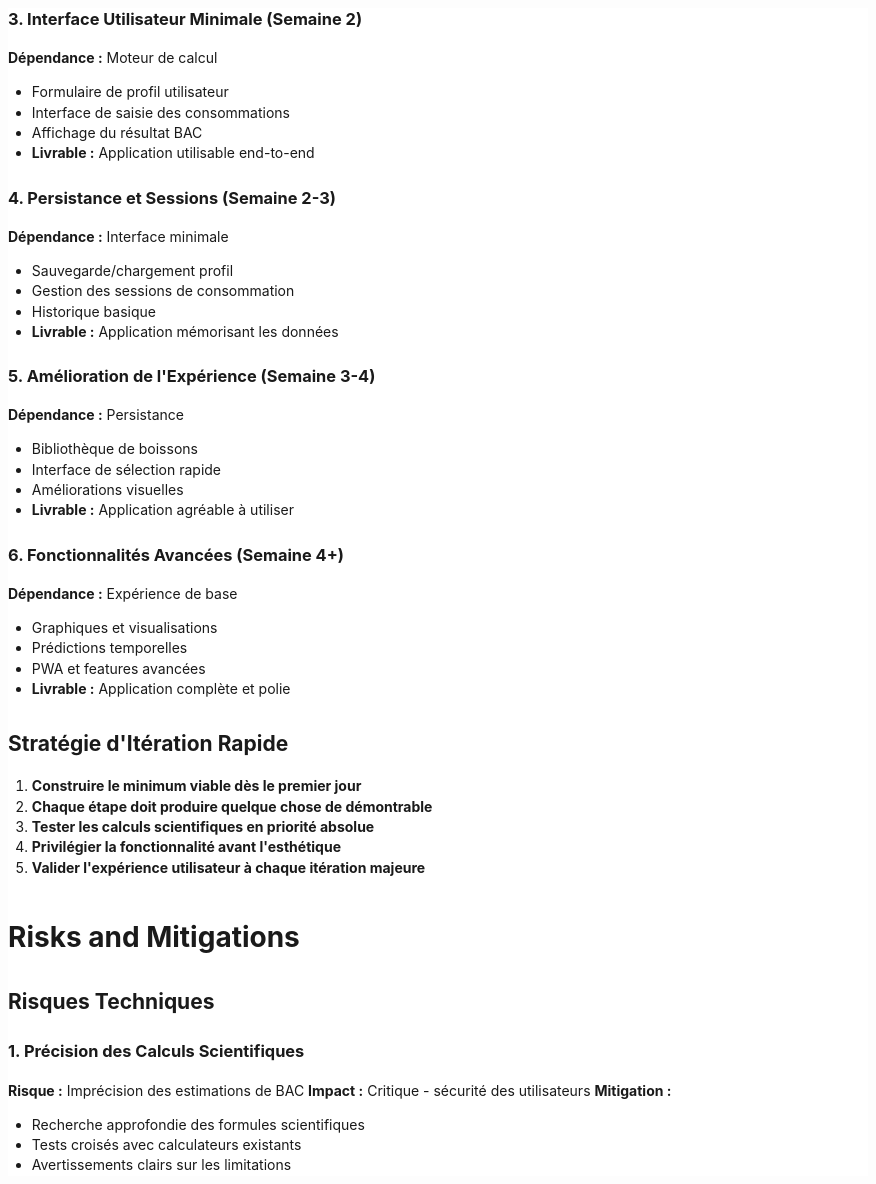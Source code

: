 ### 3. Interface Utilisateur Minimale (Semaine 2)
**Dépendance :** Moteur de calcul
- Formulaire de profil utilisateur
- Interface de saisie des consommations
- Affichage du résultat BAC
- **Livrable :** Application utilisable end-to-end

### 4. Persistance et Sessions (Semaine 2-3)
**Dépendance :** Interface minimale
- Sauvegarde/chargement profil
- Gestion des sessions de consommation
- Historique basique
- **Livrable :** Application mémorisant les données

### 5. Amélioration de l'Expérience (Semaine 3-4)
**Dépendance :** Persistance
- Bibliothèque de boissons
- Interface de sélection rapide
- Améliorations visuelles
- **Livrable :** Application agréable à utiliser

### 6. Fonctionnalités Avancées (Semaine 4+)
**Dépendance :** Expérience de base
- Graphiques et visualisations
- Prédictions temporelles
- PWA et features avancées
- **Livrable :** Application complète et polie

## Stratégie d'Itération Rapide

1. **Construire le minimum viable dès le premier jour**
2. **Chaque étape doit produire quelque chose de démontrable**
3. **Tester les calculs scientifiques en priorité absolue**
4. **Privilégier la fonctionnalité avant l'esthétique**
5. **Valider l'expérience utilisateur à chaque itération majeure**

# Risks and Mitigations

## Risques Techniques

### 1. Précision des Calculs Scientifiques
**Risque :** Imprécision des estimations de BAC
**Impact :** Critique - sécurité des utilisateurs
**Mitigation :** 
- Recherche approfondie des formules scientifiques
- Tests croisés avec calculateurs existants
- Avertissements clairs sur les limitations
